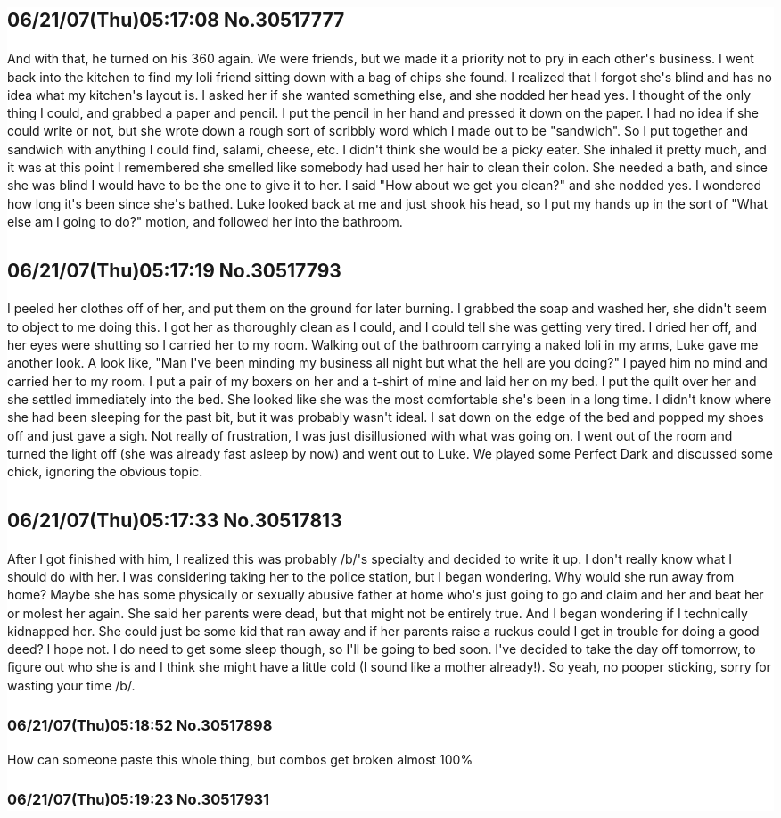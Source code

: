 ## 06/21/07(Thu)05:17:08 No.30517777  ##

And with that, he turned on his 360 again. We were friends, but we made it a priority not to pry in each other's business. I went back into the kitchen to find my loli friend sitting down with a bag of chips she found. I realized that I forgot she's blind and has no idea what my kitchen's layout is. I asked her if she wanted something else, and she nodded her head yes. I thought of the only thing I could, and grabbed a paper and pencil. I put the pencil in her hand and pressed it down on the paper. I had no idea if she could write or not, but she wrote down a rough sort of scribbly word which I made out to be "sandwich". So I put together and sandwich with anything I could find, salami, cheese, etc. I didn't think she would be a picky eater. She inhaled it pretty much, and it was at this point I remembered she smelled like somebody had used her hair to clean their colon. She needed a bath, and since she was blind I would have to be the one to give it to her. I said "How about we get you clean?" and she nodded yes. I wondered how long it's been since she's bathed. Luke looked back at me and just shook his head, so I put my hands up in the sort of "What else am I going to do?" motion, and followed her into the bathroom.

## 06/21/07(Thu)05:17:19 No.30517793  ##

I peeled her clothes off of her, and put them on the ground for later burning. I grabbed the soap and washed her, she didn't seem to object to me doing this. I got her as thoroughly clean as I could, and I could tell she was getting very tired. I dried her off, and her eyes were shutting so I carried her to my room. Walking out of the bathroom carrying a naked loli in my arms, Luke gave me another look. A look like, "Man I've been minding my business all night but what the hell are you doing?" I payed him no mind and carried her to my room. I put a pair of my boxers on her and a t-shirt of mine and laid her on my bed. I put the quilt over her and she settled immediately into the bed. She looked like she was the most comfortable she's been in a long time. I didn't know where she had been sleeping for the past bit, but it was probably wasn't ideal. I sat down on the edge of the bed and popped my shoes off and just gave a sigh. Not really of frustration, I was just disillusioned with what was going on. I went out of the room and turned the light off (she was already fast asleep by now) and went out to Luke. We played some Perfect Dark and discussed some chick, ignoring the obvious topic.

## 06/21/07(Thu)05:17:33 No.30517813  ##

After I got finished with him, I realized this was probably /b/'s specialty and decided to write it up. I don't really know what I should do with her. I was considering taking her to the police station, but I began wondering. Why would she run away from home? Maybe she has some physically or sexually abusive father at home who's just going to go and claim and her and beat her or molest her again. She said her parents were dead, but that might not be entirely true. And I began wondering if I technically kidnapped her. She could just be some kid that ran away and if her parents raise a ruckus could I get in trouble for doing a good deed? I hope not. I do need to get some sleep though, so I'll be going to bed soon. I've decided to take the day off tomorrow, to figure out who she is and I think she might have a little cold (I sound like a mother already!). So yeah, no pooper sticking, sorry for wasting your time /b/.

### 06/21/07(Thu)05:18:52 No.30517898

How can someone paste this whole thing, but combos get broken almost 100%

### 06/21/07(Thu)05:19:23 No.30517931
